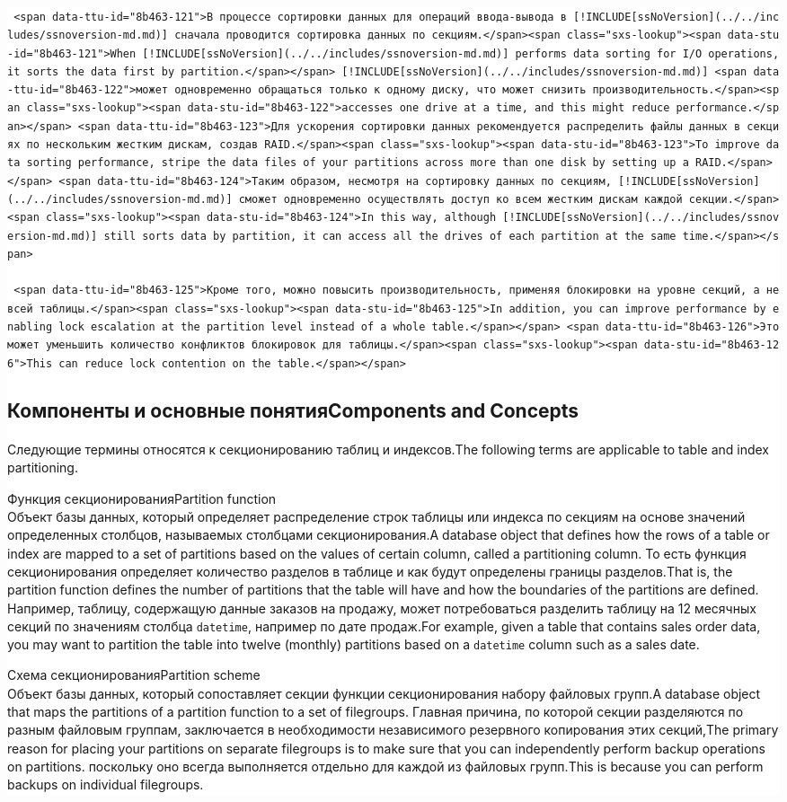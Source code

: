      <span data-ttu-id="8b463-121">В процессе сортировки данных для операций ввода-вывода в [!INCLUDE[ssNoVersion](../../includes/ssnoversion-md.md)] сначала проводится сортировка данных по секциям.</span><span class="sxs-lookup"><span data-stu-id="8b463-121">When [!INCLUDE[ssNoVersion](../../includes/ssnoversion-md.md)] performs data sorting for I/O operations, it sorts the data first by partition.</span></span> [!INCLUDE[ssNoVersion](../../includes/ssnoversion-md.md)] <span data-ttu-id="8b463-122">может одновременно обращаться только к одному диску, что может снизить производительность.</span><span class="sxs-lookup"><span data-stu-id="8b463-122">accesses one drive at a time, and this might reduce performance.</span></span> <span data-ttu-id="8b463-123">Для ускорения сортировки данных рекомендуется распределить файлы данных в секциях по нескольким жестким дискам, создав RAID.</span><span class="sxs-lookup"><span data-stu-id="8b463-123">To improve data sorting performance, stripe the data files of your partitions across more than one disk by setting up a RAID.</span></span> <span data-ttu-id="8b463-124">Таким образом, несмотря на сортировку данных по секциям, [!INCLUDE[ssNoVersion](../../includes/ssnoversion-md.md)] сможет одновременно осуществлять доступ ко всем жестким дискам каждой секции.</span><span class="sxs-lookup"><span data-stu-id="8b463-124">In this way, although [!INCLUDE[ssNoVersion](../../includes/ssnoversion-md.md)] still sorts data by partition, it can access all the drives of each partition at the same time.</span></span>  
  
     <span data-ttu-id="8b463-125">Кроме того, можно повысить производительность, применяя блокировки на уровне секций, а не всей таблицы.</span><span class="sxs-lookup"><span data-stu-id="8b463-125">In addition, you can improve performance by enabling lock escalation at the partition level instead of a whole table.</span></span> <span data-ttu-id="8b463-126">Это может уменьшить количество конфликтов блокировок для таблицы.</span><span class="sxs-lookup"><span data-stu-id="8b463-126">This can reduce lock contention on the table.</span></span>  
  
## <a name="components-and-concepts"></a><span data-ttu-id="8b463-127">Компоненты и основные понятия</span><span class="sxs-lookup"><span data-stu-id="8b463-127">Components and Concepts</span></span>  
 <span data-ttu-id="8b463-128">Следующие термины относятся к секционированию таблиц и индексов.</span><span class="sxs-lookup"><span data-stu-id="8b463-128">The following terms are applicable to table and index partitioning.</span></span>  
  
 <span data-ttu-id="8b463-129">Функция секционирования</span><span class="sxs-lookup"><span data-stu-id="8b463-129">Partition function</span></span>  
 <span data-ttu-id="8b463-130">Объект базы данных, который определяет распределение строк таблицы или индекса по секциям на основе значений определенных столбцов, называемых столбцами секционирования.</span><span class="sxs-lookup"><span data-stu-id="8b463-130">A database object that defines how the rows of a table or index are mapped to a set of partitions based on the values of certain column, called a partitioning column.</span></span> <span data-ttu-id="8b463-131">То есть функция секционирования определяет количество разделов в таблице и как будут определены границы разделов.</span><span class="sxs-lookup"><span data-stu-id="8b463-131">That is, the partition function defines the number of partitions that the table will have and how the boundaries of the partitions are defined.</span></span> <span data-ttu-id="8b463-132">Например, таблицу, содержащую данные заказов на продажу, может потребоваться разделить таблицу на 12 месячных секций по значениям столбца `datetime`, например по дате продаж.</span><span class="sxs-lookup"><span data-stu-id="8b463-132">For example, given a table that contains sales order data, you may want to partition the table into twelve (monthly) partitions based on a `datetime` column such as a sales date.</span></span>  
  
 <span data-ttu-id="8b463-133">Схема секционирования</span><span class="sxs-lookup"><span data-stu-id="8b463-133">Partition scheme</span></span>  
 <span data-ttu-id="8b463-134">Объект базы данных, который сопоставляет секции функции секционирования набору файловых групп.</span><span class="sxs-lookup"><span data-stu-id="8b463-134">A database object that maps the partitions of a partition function to a set of filegroups.</span></span> <span data-ttu-id="8b463-135">Главная причина, по которой секции разделяются по разным файловым группам, заключается в необходимости независимого резервного копирования этих секций,</span><span class="sxs-lookup"><span data-stu-id="8b463-135">The primary reason for placing your partitions on separate filegroups is to make sure that you can independently perform backup operations on partitions.</span></span> <span data-ttu-id="8b463-136">поскольку оно всегда выполняется отдельно для каждой из файловых групп.</span><span class="sxs-lookup"><span data-stu-id="8b463-136">This is because you can perform backups on individual filegroups.</span></span>  
  